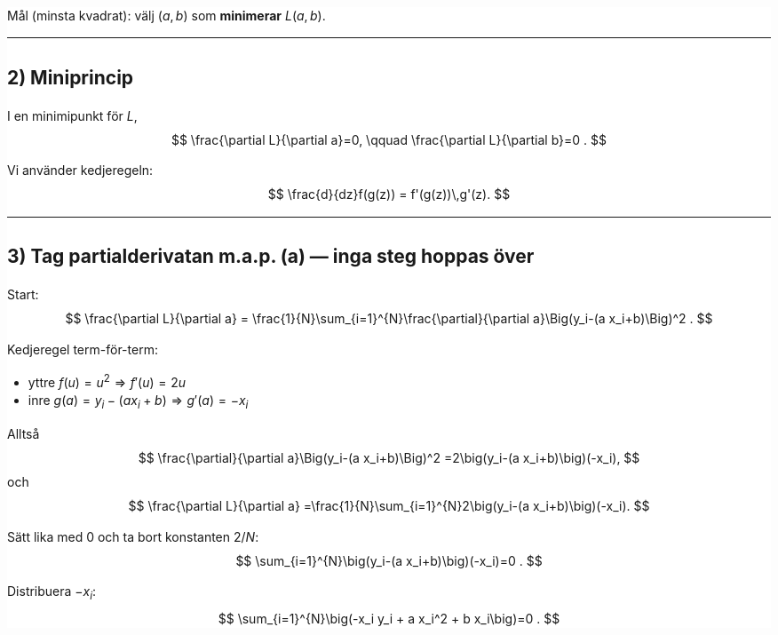 Mål (minsta kvadrat): välj $(a,b)$ som **minimerar** $L(a,b)$.

---

## 2) Miniprincip

I en minimipunkt för $L$,
$$
\frac{\partial L}{\partial a}=0,
\qquad
\frac{\partial L}{\partial b}=0 .
$$

Vi använder kedjeregeln:
$$
\frac{d}{dz}f(g(z)) = f'(g(z))\,g'(z).
$$

---

## 3) Tag partialderivatan m.a.p. \(a\) — inga steg hoppas över

Start:
$$
\frac{\partial L}{\partial a}
= \frac{1}{N}\sum_{i=1}^{N}\frac{\partial}{\partial a}\Big(y_i-(a x_i+b)\Big)^2 .
$$

Kedjeregel term-för-term:
- yttre $f(u)=u^2 \Rightarrow f'(u)=2u$
- inre $g(a)=y_i-(a x_i+b) \Rightarrow g'(a)=-x_i$

Alltså
$$
\frac{\partial}{\partial a}\Big(y_i-(a x_i+b)\Big)^2
=2\big(y_i-(a x_i+b)\big)(-x_i),
$$
och
$$
\frac{\partial L}{\partial a}
=\frac{1}{N}\sum_{i=1}^{N}2\big(y_i-(a x_i+b)\big)(-x_i).
$$

Sätt lika med $0$ och ta bort konstanten $2/N$:
$$
\sum_{i=1}^{N}\big(y_i-(a x_i+b)\big)(-x_i)=0 .
$$

Distribuera $-x_i$:
$$
\sum_{i=1}^{N}\big(-x_i y_i + a x_i^2 + b x_i\big)=0 .
$$
